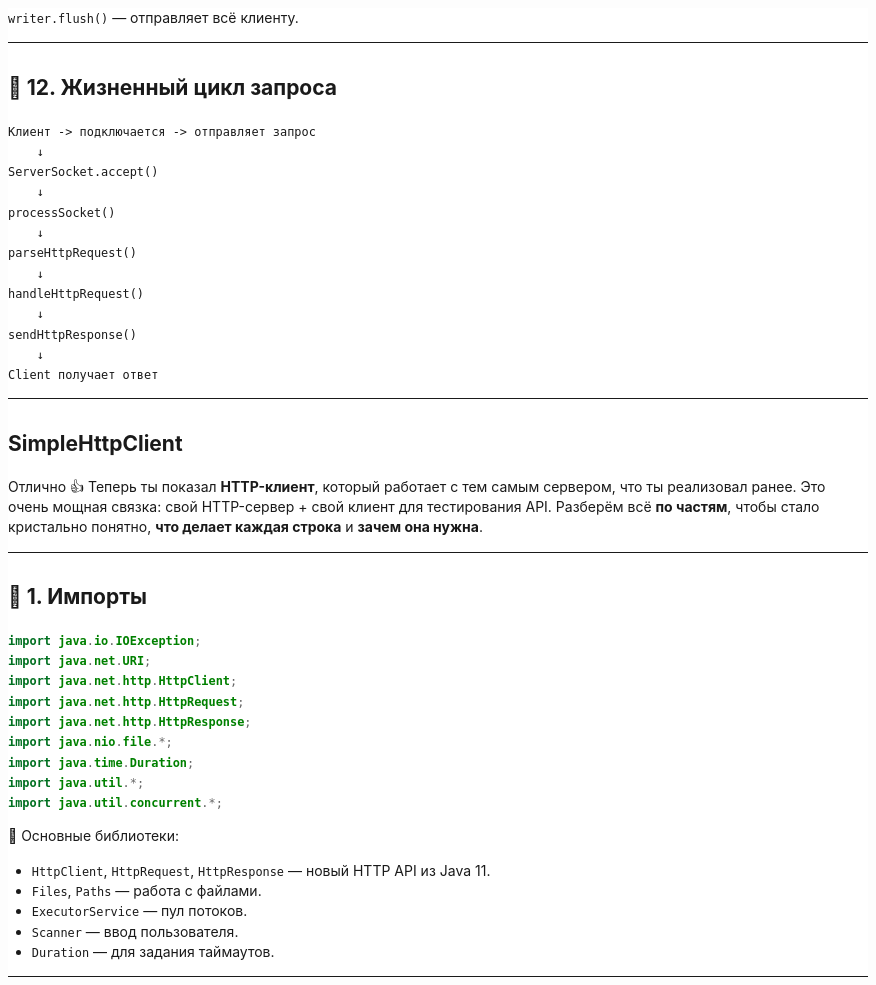 `writer.flush()` — отправляет всё клиенту.

---

## 🧭 12. Жизненный цикл запроса

```
Клиент -> подключается -> отправляет запрос
    ↓
ServerSocket.accept()
    ↓
processSocket()
    ↓
parseHttpRequest()
    ↓
handleHttpRequest()
    ↓
sendHttpResponse()
    ↓
Client получает ответ
```

---

## SimpleHttpClient

Отлично 👍
Теперь ты показал **HTTP-клиент**, который работает с тем самым сервером, что ты реализовал ранее.
Это очень мощная связка: свой HTTP-сервер + свой клиент для тестирования API.
Разберём всё **по частям**, чтобы стало кристально понятно, **что делает каждая строка** и **зачем она нужна**.

---

## 🧱 1. Импорты

```java
import java.io.IOException;
import java.net.URI;
import java.net.http.HttpClient;
import java.net.http.HttpRequest;
import java.net.http.HttpResponse;
import java.nio.file.*;
import java.time.Duration;
import java.util.*;
import java.util.concurrent.*;
```

🔹 Основные библиотеки:

* `HttpClient`, `HttpRequest`, `HttpResponse` — новый HTTP API из Java 11.
* `Files`, `Paths` — работа с файлами.
* `ExecutorService` — пул потоков.
* `Scanner` — ввод пользователя.
* `Duration` — для задания таймаутов.

---